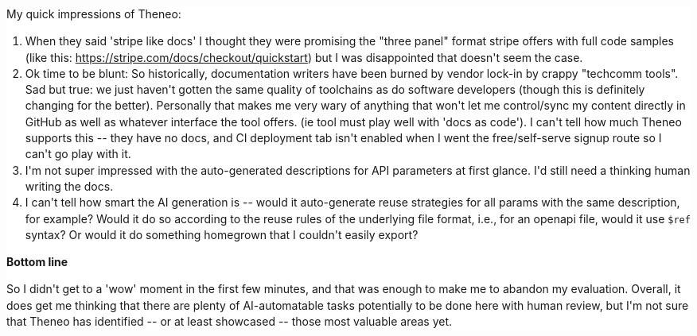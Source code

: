 


My quick impressions of Theneo:

1. When they said 'stripe like docs' I thought they were promising the "three panel" format stripe offers with full code samples (like this: https://stripe.com/docs/checkout/quickstart) but I was disappointed that doesn't seem the case.
2. Ok time to be blunt: So historically, documentation writers have been burned by vendor lock-in by crappy "techcomm tools". Sad but true: we just haven't gotten the same quality of toolchains as do software developers (though this is definitely changing for the better). Personally that makes me very wary of anything that won't let me control/sync my content directly in GitHub as well as whatever interface the tool offers. (ie tool must play well with 'docs as code'). I can't tell how much Theneo supports this -- they have no docs, and CI deployment tab isn't enabled when I went the free/self-serve signup route so I can't go play with it.
3. I'm not super impressed with the auto-generated descriptions for API parameters at first glance. I'd still need a thinking human writing the docs.
4. I can't tell how smart the AI generation is -- would it auto-generate reuse strategies for all params with the same description, for example? Would it do so according to the reuse rules of the underlying file format, i.e., for an openapi file, would it use `$ref` syntax? Or would it do something homegrown that I couldn't easily export?



**Bottom line**

So I didn't get to a 'wow' moment in the first few minutes, and that was enough to make me to abandon my evaluation. Overall, it does get me thinking that there are plenty of AI-automatable tasks potentially to be done here with human review, but I'm not sure that Theneo has identified -- or at least showcased -- those most valuable areas yet.



